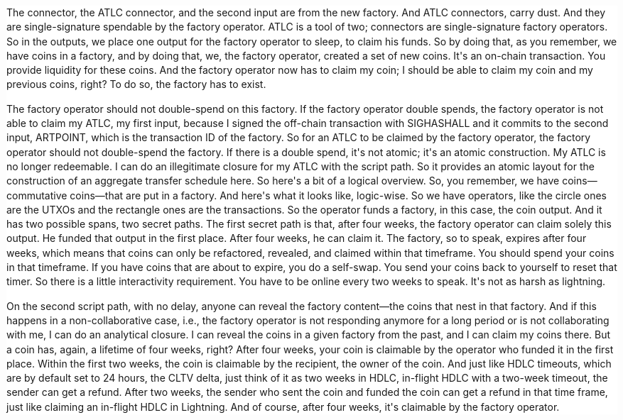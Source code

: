 The connector, the ATLC connector, and the second input are from the new factory.
And ATLC connectors, carry dust.
And they are single-signature spendable by the factory operator.
ATLC is a tool of two; connectors are single-signature factory operators.
So in the outputs, we place one output for the factory operator to sleep, to claim his funds.
So by doing that, as you remember, we have coins in a factory, and by doing that, we, the factory operator, created a set of new coins.
It's an on-chain transaction.
You provide liquidity for these coins.
And the factory operator now has to claim my coin; I should be able to claim my coin and my previous coins, right?
To do so, the factory has to exist.

The factory operator should not double-spend on this factory.
If the factory operator double spends, the factory operator is not able to claim my ATLC, my first input, because I signed the off-chain transaction with SIGHASHALL and it commits to the second input, ARTPOINT, which is the transaction ID of the factory.
So for an ATLC to be claimed by the factory operator, the factory operator should not double-spend the factory.
If there is a double spend, it's not atomic; it's an atomic construction.
My ATLC is no longer redeemable.
I can do an illegitimate closure for my ATLC with the script path.
So it provides an atomic layout for the construction of an aggregate transfer schedule here.
So here's a bit of a logical overview.
So, you remember, we have coins—commutative coins—that are put in a factory.
And here's what it looks like, logic-wise.
So we have operators, like the circle ones are the UTXOs and the rectangle ones are the transactions.
So the operator funds a factory, in this case, the coin output.
And it has two possible spans, two secret paths.
The first secret path is that, after four weeks, the factory operator can claim solely this output.
He funded that output in the first place.
After four weeks, he can claim it.
The factory, so to speak, expires after four weeks, which means that coins can only be refactored, revealed, and claimed within that timeframe.
You should spend your coins in that timeframe.
If you have coins that are about to expire, you do a self-swap.
You send your coins back to yourself to reset that timer.
So there is a little interactivity requirement.
You have to be online every two weeks to speak.
It's not as harsh as lightning.

On the second script path, with no delay, anyone can reveal the factory content—the coins that nest in that factory.
And if this happens in a non-collaborative case, i.e., the factory operator is not responding anymore for a long period or is not collaborating with me, I can do an analytical closure.
I can reveal the coins in a given factory from the past, and I can claim my coins there.
But a coin has, again, a lifetime of four weeks, right?
After four weeks, your coin is claimable by the operator who funded it in the first place.
Within the first two weeks, the coin is claimable by the recipient, the owner of the coin.
And just like HDLC timeouts, which are by default set to 24 hours, the CLTV delta, just think of it as two weeks in HDLC, in-flight HDLC with a two-week timeout, the sender can get a refund.
After two weeks, the sender who sent the coin and funded the coin can get a refund in that time frame, just like claiming an in-flight HDLC in Lightning.
And of course, after four weeks, it's claimable by the factory operator.
